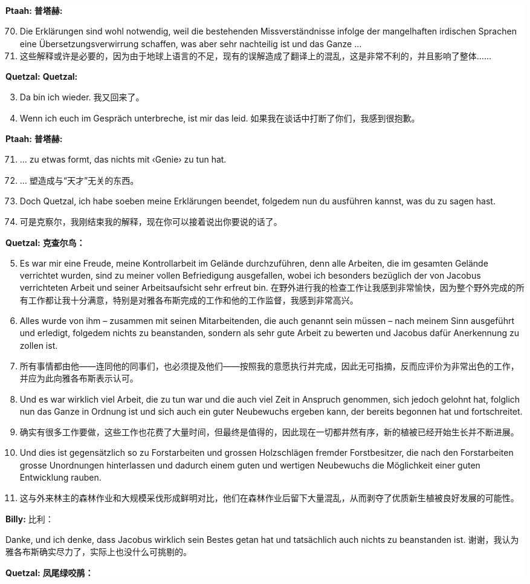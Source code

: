 **Ptaah:**
**普塔赫:**

70. Die Erklärungen sind wohl notwendig, weil die bestehenden Missverständnisse infolge der mangelhaften irdischen Sprachen eine Übersetzungsverwirrung schaffen, was aber sehr nachteilig ist und das Ganze …
70. 这些解释或许是必要的，因为由于地球上语言的不足，现有的误解造成了翻译上的混乱，这是非常不利的，并且影响了整体……

**Quetzal:**
**Quetzal:**

3. Da bin ich wieder.
我又回来了。

4. Wenn ich euch im Gespräch unterbreche, ist mir das leid.
如果我在谈话中打断了你们，我感到很抱歉。

**Ptaah:**
**普塔赫:**

71. … zu etwas formt, das nichts mit ‹Genie› zu tun hat.
71. … 塑造成与“天才”无关的东西。

72. Doch Quetzal, ich habe soeben meine Erklärungen beendet, folgedem nun du ausführen kannst, was du zu sagen hast.
72. 可是克察尔，我刚结束我的解释，现在你可以接着说出你要说的话了。

**Quetzal:**
**克查尔鸟：**

5. Es war mir eine Freude, meine Kontrollarbeit im Gelände durchzuführen, denn alle Arbeiten, die im gesamten Gelände verrichtet wurden, sind zu meiner vollen Befriedigung ausgefallen, wobei ich besonders bezüglich der von Jacobus verrichteten Arbeit und seiner Arbeitsaufsicht sehr erfreut bin.
在野外进行我的检查工作让我感到非常愉快，因为整个野外完成的所有工作都让我十分满意，特别是对雅各布斯完成的工作和他的工作监督，我感到非常高兴。

6. Alles wurde von ihm – zusammen mit seinen Mitarbeitenden, die auch genannt sein müssen – nach meinem Sinn ausgeführt und erledigt, folgedem nichts zu beanstanden, sondern als sehr gute Arbeit zu bewerten und Jacobus dafür Anerkennung zu zollen ist.
6. 所有事情都由他——连同他的同事们，也必须提及他们——按照我的意愿执行并完成，因此无可指摘，反而应评价为非常出色的工作，并应为此向雅各布斯表示认可。

7. Und es war wirklich viel Arbeit, die zu tun war und die auch viel Zeit in Anspruch genommen, sich jedoch gelohnt hat, folglich nun das Ganze in Ordnung ist und sich auch ein guter Neubewuchs ergeben kann, der bereits begonnen hat und fortschreitet.
7. 确实有很多工作要做，这些工作也花费了大量时间，但最终是值得的，因此现在一切都井然有序，新的植被已经开始生长并不断进展。

8. Und dies ist gegensätzlich so zu Forstarbeiten und grossen Holzschlägen fremder Forstbesitzer, die nach den Forstarbeiten grosse Unordnungen hinterlassen und dadurch einem guten und wertigen Neubewuchs die Möglichkeit einer guten Entwicklung rauben.
8. 这与外来林主的森林作业和大规模采伐形成鲜明对比，他们在森林作业后留下大量混乱，从而剥夺了优质新生植被良好发展的可能性。

**Billy:**
比利：

Danke, und ich denke, dass Jacobus wirklich sein Bestes getan hat und tatsächlich auch nichts zu beanstanden ist.
谢谢，我认为雅各布斯确实尽力了，实际上也没什么可挑剔的。

**Quetzal:**
**凤尾绿咬鹃：**
